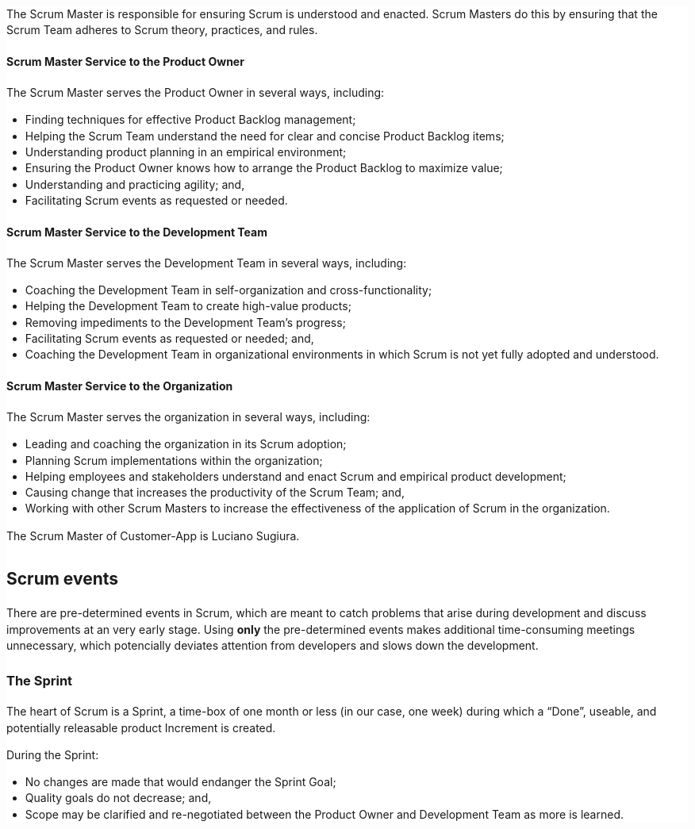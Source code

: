 The Scrum Master is responsible for ensuring Scrum is understood and enacted. Scrum Masters do this by ensuring that the Scrum Team adheres to Scrum theory, practices, and rules.

#### Scrum Master Service to the Product Owner

The Scrum Master serves the Product Owner in several ways, including:

- Finding techniques for effective Product Backlog management;
- Helping the Scrum Team understand the need for clear and concise Product Backlog items;
- Understanding product planning in an empirical environment;
- Ensuring the Product Owner knows how to arrange the Product Backlog to maximize value;
- Understanding and practicing agility; and,
- Facilitating Scrum events as requested or needed.

#### Scrum Master Service to the Development Team

The Scrum Master serves the Development Team in several ways, including:

- Coaching the Development Team in self-organization and cross-functionality;
- Helping the Development Team to create high-value products;
- Removing impediments to the Development Team’s progress;
- Facilitating Scrum events as requested or needed; and,
- Coaching the Development Team in organizational environments in which Scrum is not yet fully adopted and understood.

#### Scrum Master Service to the Organization

The Scrum Master serves the organization in several ways, including:

- Leading and coaching the organization in its Scrum adoption;
- Planning Scrum implementations within the organization;
- Helping employees and stakeholders understand and enact Scrum and empirical product development;
- Causing change that increases the productivity of the Scrum Team; and,
- Working with other Scrum Masters to increase the effectiveness of the application of Scrum in the organization.

The Scrum Master of Customer-App is Luciano Sugiura.

## Scrum events

There are pre-determined events in Scrum, which are meant to catch problems that arise during development and discuss improvements at an very early stage. Using **only** the pre-determined events makes additional time-consuming meetings unnecessary, which potencially deviates attention from developers and slows down the development.

### The Sprint

The heart of Scrum is a Sprint, a time-box of one month or less (in our case, one week) during which a “Done”, useable, and potentially releasable product Increment is created.

During the Sprint:

- No changes are made that would endanger the Sprint Goal;
- Quality goals do not decrease; and,
- Scope may be clarified and re-negotiated between the Product Owner and Development Team as more is learned.
